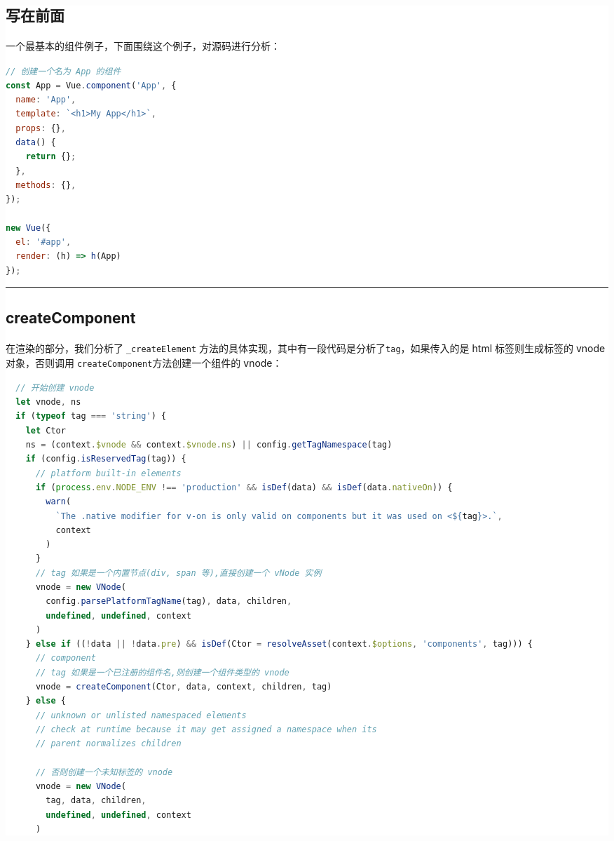 ## 写在前面

一个最基本的组件例子，下面围绕这个例子，对源码进行分析：

```js
// 创建一个名为 App 的组件
const App = Vue.component('App', {
  name: 'App',
  template: `<h1>My App</h1>`,
  props: {},
  data() {
    return {};
  },
  methods: {},
});

new Vue({
  el: '#app',
  render: (h) => h(App)
});
```

------



## createComponent

在渲染的部分，我们分析了 `_createElement` 方法的具体实现，其中有一段代码是分析了`tag`，如果传入的是 html 标签则生成标签的 vnode 对象，否则调用 `createComponent`方法创建一个组件的 vnode：

```js
  // 开始创建 vnode
  let vnode, ns
  if (typeof tag === 'string') {
    let Ctor
    ns = (context.$vnode && context.$vnode.ns) || config.getTagNamespace(tag)
    if (config.isReservedTag(tag)) {
      // platform built-in elements
      if (process.env.NODE_ENV !== 'production' && isDef(data) && isDef(data.nativeOn)) {
        warn(
          `The .native modifier for v-on is only valid on components but it was used on <${tag}>.`,
          context
        )
      }
      // tag 如果是一个内置节点(div, span 等),直接创建一个 vNode 实例
      vnode = new VNode(
        config.parsePlatformTagName(tag), data, children,
        undefined, undefined, context
      )
    } else if ((!data || !data.pre) && isDef(Ctor = resolveAsset(context.$options, 'components', tag))) {
      // component
      // tag 如果是一个已注册的组件名,则创建一个组件类型的 vnode
      vnode = createComponent(Ctor, data, context, children, tag)
    } else {
      // unknown or unlisted namespaced elements
      // check at runtime because it may get assigned a namespace when its
      // parent normalizes children

      // 否则创建一个未知标签的 vnode
      vnode = new VNode(
        tag, data, children,
        undefined, undefined, context
      )
```